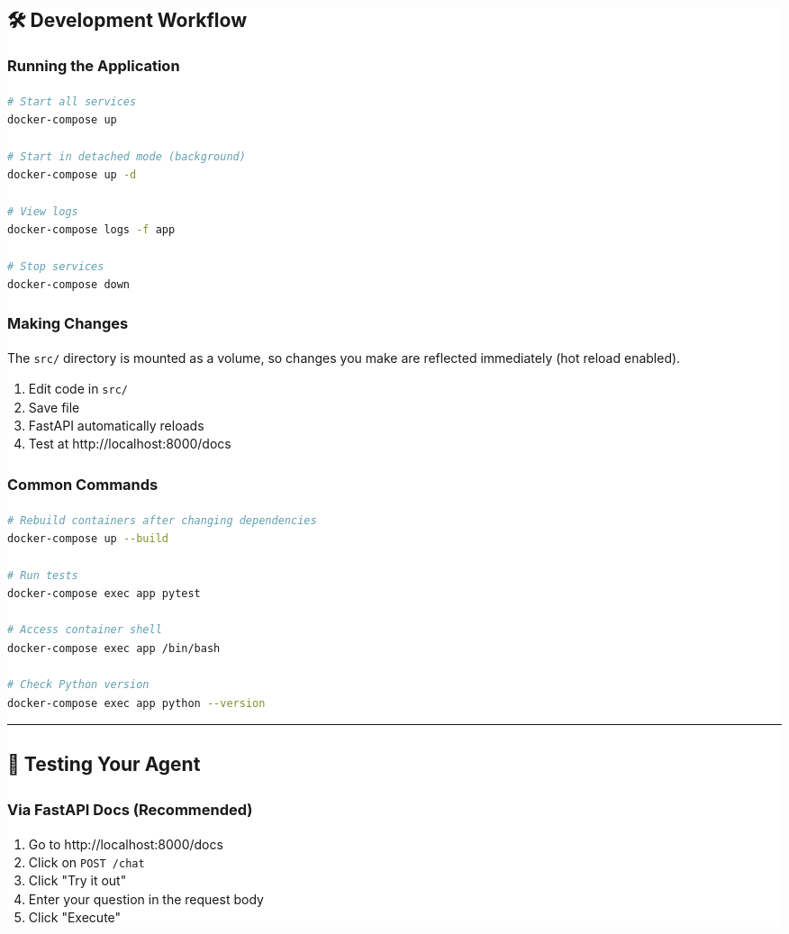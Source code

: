 ## 🛠️ Development Workflow

### Running the Application

```bash
# Start all services
docker-compose up

# Start in detached mode (background)
docker-compose up -d

# View logs
docker-compose logs -f app

# Stop services
docker-compose down
```

### Making Changes

The `src/` directory is mounted as a volume, so changes you make are reflected immediately (hot reload enabled).

1. Edit code in `src/`
2. Save file
3. FastAPI automatically reloads
4. Test at http://localhost:8000/docs

### Common Commands

```bash
# Rebuild containers after changing dependencies
docker-compose up --build

# Run tests
docker-compose exec app pytest

# Access container shell
docker-compose exec app /bin/bash

# Check Python version
docker-compose exec app python --version
```

---

## 🧪 Testing Your Agent

### Via FastAPI Docs (Recommended)

1. Go to http://localhost:8000/docs
2. Click on `POST /chat`
3. Click "Try it out"
4. Enter your question in the request body
5. Click "Execute"
